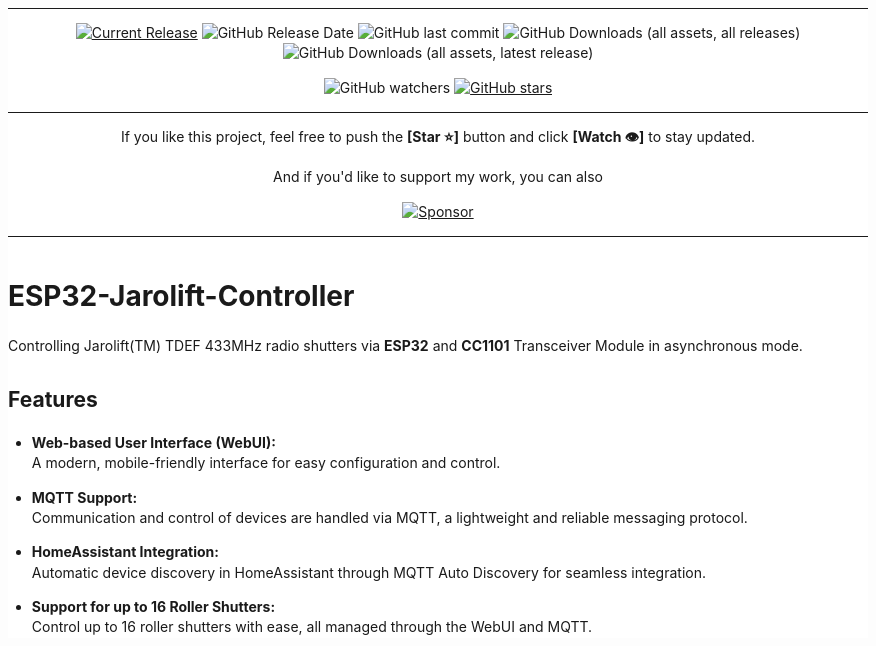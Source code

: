 -----

<div align="center">

[![Current Release](https://img.shields.io/github/release/dewenni/ESP32-Jarolift-Controller.svg)](https://github.com/dewenni/ESP32-Jarolift-Controller/releases/latest)
![GitHub Release Date](https://img.shields.io/github/release-date/dewenni/ESP32-Jarolift-Controller)
![GitHub last commit](https://img.shields.io/github/last-commit/dewenni/ESP32-Jarolift-Controller)
![GitHub Downloads (all assets, all releases)](https://img.shields.io/github/downloads/dewenni/ESP32-Jarolift-Controller/total?label=downloads%20total&color=%23f0cc59)
![GitHub Downloads (all assets, latest release)](https://img.shields.io/github/downloads/dewenni/ESP32-Jarolift-Controller/latest/total?label=downloads%20latest%20Release&color=%23f0cc59)

![GitHub watchers](https://img.shields.io/github/watchers/dewenni/ESP32-Jarolift-Controller?style=social)
[![GitHub stars](https://img.shields.io/github/stars/dewenni/ESP32-Jarolift-Controller.svg?style=social&label=Star)](https://github.com/dewenni/ESP32-Jarolift-Controller/stargazers/)

</div>

-----

<div align="center">
If you like this project, feel free to push the <b>[Star ⭐️]</b> button and click <b>[Watch 👁]</b> to stay updated.
<br><br>
And if you'd like to support my work, you can also<p>

[![Sponsor](https://img.shields.io/badge/Sponsor%20me%20on-GitHub-%23EA4AAA.svg?style=for-the-badge&logo=github)](https://github.com/sponsors/dewenni)

</div>

-----

# ESP32-Jarolift-Controller

Controlling Jarolift(TM) TDEF 433MHz radio shutters via **ESP32** and **CC1101** Transceiver Module in asynchronous mode.

## Features

- **Web-based User Interface (WebUI):**  
A modern, mobile-friendly interface for easy configuration and control.

- **MQTT Support:**  
Communication and control of devices are handled via MQTT, a lightweight and reliable messaging protocol.

- **HomeAssistant Integration:**  
Automatic device discovery in HomeAssistant through MQTT Auto Discovery for seamless integration.

- **Support for up to 16 Roller Shutters:**  
Control up to 16 roller shutters with ease, all managed through the WebUI and MQTT.
